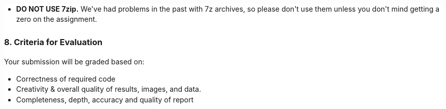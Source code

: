 - **DO NOT USE 7zip.** We've had problems in the past with 7z archives, so please don't use them unless you don't mind getting a zero on the assignment.


### 8. Criteria for Evaluation
Your submission will be graded based on:

  - Correctness of required code
  - Creativity & overall quality of results, images, and data.
  - Completeness, depth, accuracy and quality of report


